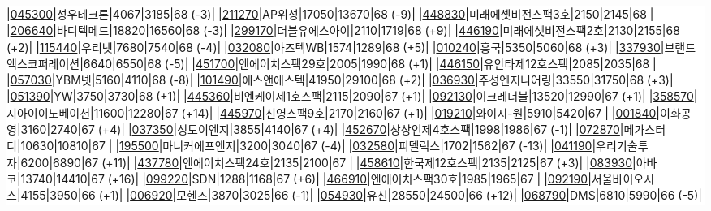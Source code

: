 |[045300](https://finance.daum.net/quotes/A045300)|성우테크론|4067|3185|68 (-3)|
|[211270](https://finance.daum.net/quotes/A211270)|AP위성|17050|13670|68 (-9)|
|[448830](https://finance.daum.net/quotes/A448830)|미래에셋비전스팩3호|2150|2145|68 |
|[206640](https://finance.daum.net/quotes/A206640)|바디텍메드|18820|16560|68 (-3)|
|[299170](https://finance.daum.net/quotes/A299170)|더블유에스아이|2110|1719|68 (+9)|
|[446190](https://finance.daum.net/quotes/A446190)|미래에셋비전스팩2호|2130|2155|68 (+2)|
|[115440](https://finance.daum.net/quotes/A115440)|우리넷|7680|7540|68 (-4)|
|[032080](https://finance.daum.net/quotes/A032080)|아즈텍WB|1574|1289|68 (+5)|
|[010240](https://finance.daum.net/quotes/A010240)|흥국|5350|5060|68 (+3)|
|[337930](https://finance.daum.net/quotes/A337930)|브랜드엑스코퍼레이션|6640|6550|68 (-5)|
|[451700](https://finance.daum.net/quotes/A451700)|엔에이치스팩29호|2005|1990|68 (+1)|
|[446150](https://finance.daum.net/quotes/A446150)|유안타제12호스팩|2085|2035|68 |
|[057030](https://finance.daum.net/quotes/A057030)|YBM넷|5160|4110|68 (-8)|
|[101490](https://finance.daum.net/quotes/A101490)|에스앤에스텍|41950|29100|68 (+2)|
|[036930](https://finance.daum.net/quotes/A036930)|주성엔지니어링|33550|31750|68 (+3)|
|[051390](https://finance.daum.net/quotes/A051390)|YW|3750|3730|68 (+1)|
|[445360](https://finance.daum.net/quotes/A445360)|비엔케이제1호스팩|2115|2090|67 (+1)|
|[092130](https://finance.daum.net/quotes/A092130)|이크레더블|13520|12990|67 (+1)|
|[358570](https://finance.daum.net/quotes/A358570)|지아이이노베이션|11600|12280|67 (+14)|
|[445970](https://finance.daum.net/quotes/A445970)|신영스팩9호|2170|2160|67 (+1)|
|[019210](https://finance.daum.net/quotes/A019210)|와이지-원|5910|5420|67 |
|[001840](https://finance.daum.net/quotes/A001840)|이화공영|3160|2740|67 (+4)|
|[037350](https://finance.daum.net/quotes/A037350)|성도이엔지|3855|4140|67 (+4)|
|[452670](https://finance.daum.net/quotes/A452670)|상상인제4호스팩|1998|1986|67 (-1)|
|[072870](https://finance.daum.net/quotes/A072870)|메가스터디|10630|10810|67 |
|[195500](https://finance.daum.net/quotes/A195500)|마니커에프앤지|3200|3040|67 (-4)|
|[032580](https://finance.daum.net/quotes/A032580)|피델릭스|1702|1562|67 (-13)|
|[041190](https://finance.daum.net/quotes/A041190)|우리기술투자|6200|6890|67 (+11)|
|[437780](https://finance.daum.net/quotes/A437780)|엔에이치스팩24호|2135|2100|67 |
|[458610](https://finance.daum.net/quotes/A458610)|한국제12호스팩|2135|2125|67 (+3)|
|[083930](https://finance.daum.net/quotes/A083930)|아바코|13740|14410|67 (+16)|
|[099220](https://finance.daum.net/quotes/A099220)|SDN|1288|1168|67 (+6)|
|[466910](https://finance.daum.net/quotes/A466910)|엔에이치스팩30호|1985|1965|67 |
|[092190](https://finance.daum.net/quotes/A092190)|서울바이오시스|4155|3950|66 (+1)|
|[006920](https://finance.daum.net/quotes/A006920)|모헨즈|3870|3025|66 (-1)|
|[054930](https://finance.daum.net/quotes/A054930)|유신|28550|24500|66 (+12)|
|[068790](https://finance.daum.net/quotes/A068790)|DMS|6810|5990|66 (-5)|